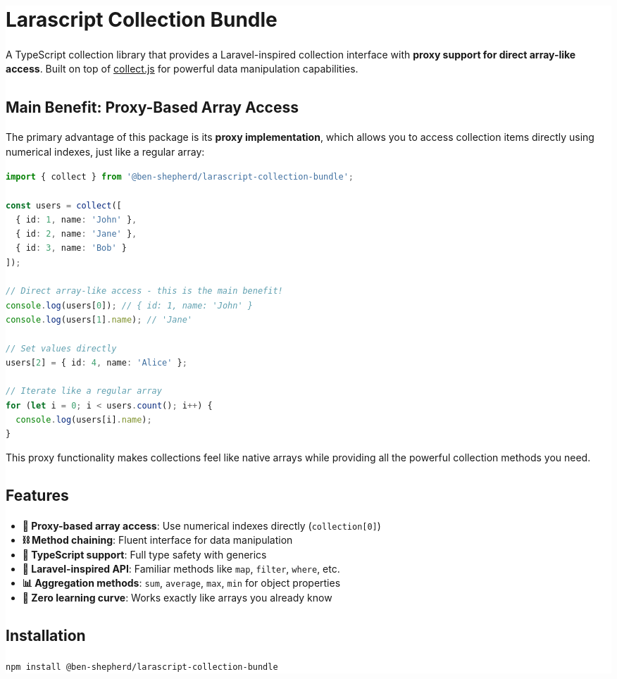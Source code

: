 # Larascript Collection Bundle

A TypeScript collection library that provides a Laravel-inspired collection interface with **proxy support for direct array-like access**. Built on top of [collect.js](https://collect.js.org/) for powerful data manipulation capabilities.

## Main Benefit: Proxy-Based Array Access

The primary advantage of this package is its **proxy implementation**, which allows you to access collection items directly using numerical indexes, just like a regular array:

```typescript
import { collect } from '@ben-shepherd/larascript-collection-bundle';

const users = collect([
  { id: 1, name: 'John' },
  { id: 2, name: 'Jane' },
  { id: 3, name: 'Bob' }
]);

// Direct array-like access - this is the main benefit!
console.log(users[0]); // { id: 1, name: 'John' }
console.log(users[1].name); // 'Jane'

// Set values directly
users[2] = { id: 4, name: 'Alice' };

// Iterate like a regular array
for (let i = 0; i < users.count(); i++) {
  console.log(users[i].name);
}
```

This proxy functionality makes collections feel like native arrays while providing all the powerful collection methods you need.

## Features

- **🔄 Proxy-based array access**: Use numerical indexes directly (`collection[0]`)
- **⛓️ Method chaining**: Fluent interface for data manipulation
- **🎯 TypeScript support**: Full type safety with generics
- **🚀 Laravel-inspired API**: Familiar methods like `map`, `filter`, `where`, etc.
- **📊 Aggregation methods**: `sum`, `average`, `max`, `min` for object properties
- **🎯 Zero learning curve**: Works exactly like arrays you already know

## Installation

```bash
npm install @ben-shepherd/larascript-collection-bundle
```
